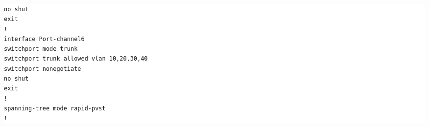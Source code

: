 ```
no shut
exit
!
interface Port-channel6
switchport mode trunk
switchport trunk allowed vlan 10,20,30,40
switchport nonegotiate
no shut
exit
!
spanning-tree mode rapid-pvst
!
```
